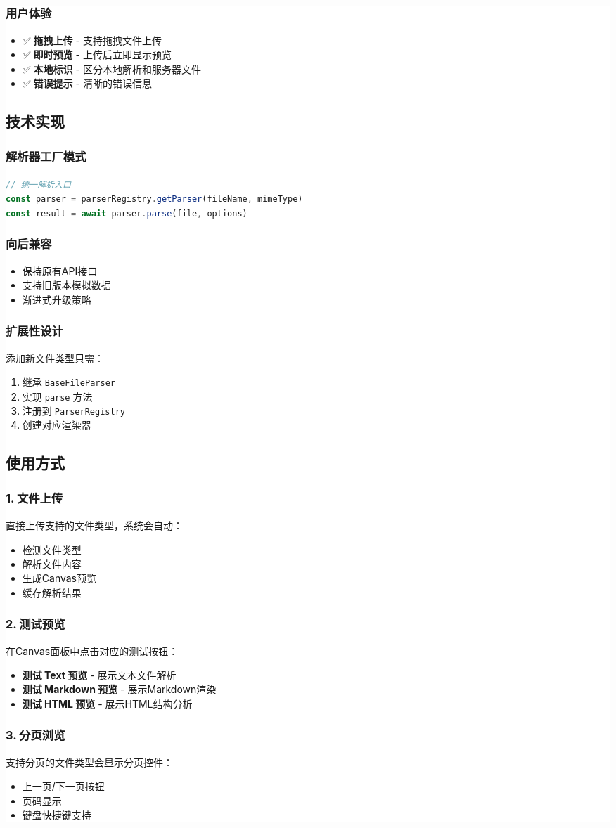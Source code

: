### 用户体验
- ✅ **拖拽上传** - 支持拖拽文件上传
- ✅ **即时预览** - 上传后立即显示预览
- ✅ **本地标识** - 区分本地解析和服务器文件
- ✅ **错误提示** - 清晰的错误信息

## 技术实现

### 解析器工厂模式
```typescript
// 统一解析入口
const parser = parserRegistry.getParser(fileName, mimeType)
const result = await parser.parse(file, options)
```

### 向后兼容
- 保持原有API接口
- 支持旧版本模拟数据
- 渐进式升级策略

### 扩展性设计
添加新文件类型只需：
1. 继承 `BaseFileParser`
2. 实现 `parse` 方法
3. 注册到 `ParserRegistry`
4. 创建对应渲染器

## 使用方式

### 1. 文件上传
直接上传支持的文件类型，系统会自动：
- 检测文件类型
- 解析文件内容
- 生成Canvas预览
- 缓存解析结果

### 2. 测试预览
在Canvas面板中点击对应的测试按钮：
- **测试 Text 预览** - 展示文本文件解析
- **测试 Markdown 预览** - 展示Markdown渲染
- **测试 HTML 预览** - 展示HTML结构分析

### 3. 分页浏览
支持分页的文件类型会显示分页控件：
- 上一页/下一页按钮
- 页码显示
- 键盘快捷键支持
